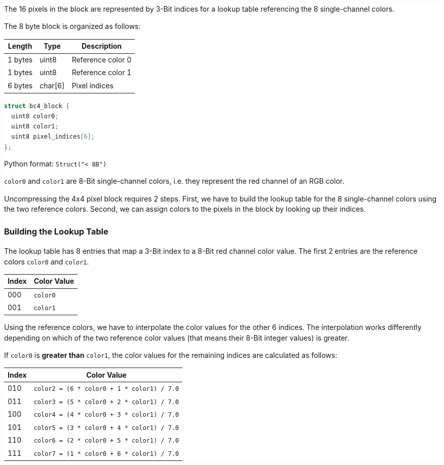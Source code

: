 The 16 pixels in the block are represented by 3-Bit indices for a lookup table
referencing the 8 single-channel colors.

The 8 byte block is organized as follows:

| Length  | Type    | Description       |
| ------- | ------- | ----------------- |
| 1 bytes | uint8   | Reference color 0 |
| 1 bytes | uint8   | Reference color 1 |
| 6 bytes | char[6] | Pixel indices     |

```cpp
struct bc4_block {
  uint8 color0;
  uint8 color1;
  uint8 pixel_indices[6];
};
```
Python format: `Struct("< 8B")`

`color0` and `color1` are 8-Bit single-channel colors, i.e. they represent the
red channel of an RGB color.

Uncompressing the 4x4 pixel block requires 2 steps. First, we have to build
the lookup table for the 8 single-channel colors using the two reference colors.
Second, we can assign colors to the pixels in the block by looking up their
indices.

### Building the Lookup Table

The lookup table has 8 entries that map a 3-Bit index to a 8-Bit red channel color
value. The first 2 entries are the reference colors `color0` and `color1`.

| Index | Color Value |
| ----- | ----------- |
| 000   | `color0`    |
| 001   | `color1`    |

Using the reference colors, we have to interpolate the color values for the
other 6 indices. The interpolation works differently depending on which of
the two reference color values (that means their 8-Bit integer values) is greater.

If `color0` is **greater than** `color1`, the color values for the remaining
indices are calculated as follows:

| Index | Color Value                                |
| ----- | ------------------------------------------ |
| 010   | `color2 = (6 * color0 + 1 * color1) / 7.0` |
| 011   | `color3 = (5 * color0 + 2 * color1) / 7.0` |
| 100   | `color4 = (4 * color0 + 3 * color1) / 7.0` |
| 101   | `color5 = (3 * color0 + 4 * color1) / 7.0` |
| 110   | `color6 = (2 * color0 + 5 * color1) / 7.0` |
| 111   | `color7 = (1 * color0 + 6 * color1) / 7.0` |
